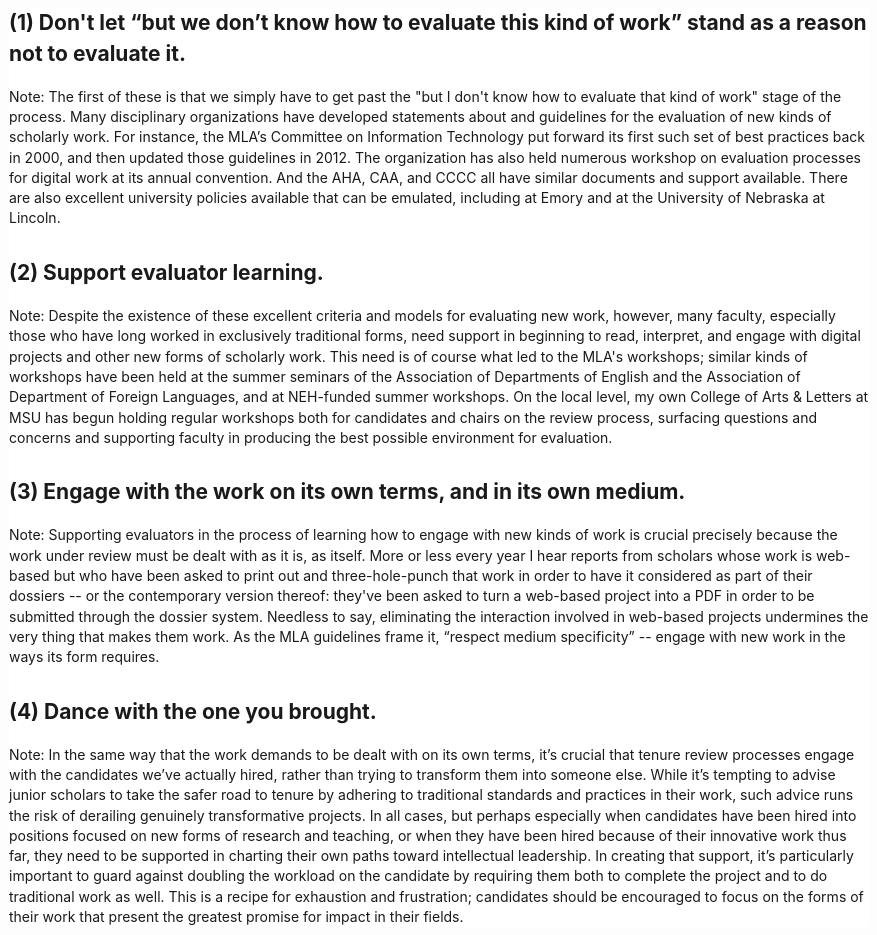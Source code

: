 
## (1) Don't let “but we don’t know how to evaluate this kind of work” stand as a reason not to evaluate it.

Note: The first of these is that we simply have to get past the "but I don't know how to evaluate that kind of work" stage of the process. Many disciplinary organizations have developed statements about and guidelines for the evaluation of new kinds of scholarly work. For instance, the MLA’s Committee on Information Technology put forward its first such set of best practices back in 2000, and then updated those guidelines in 2012. The organization has also held numerous workshop on evaluation processes for digital work at its annual convention. And the AHA, CAA, and CCCC all have similar documents and support available. There are also excellent university policies available that can be emulated, including at Emory and at the University of Nebraska at Lincoln. 


## (2) Support evaluator learning. 

Note: Despite the existence of these excellent criteria and models for evaluating new work, however, many faculty, especially those who have long worked in exclusively traditional forms, need support in beginning to read, interpret, and engage with digital projects and other new forms of scholarly work. This need is of course what led to the MLA's workshops; similar kinds of workshops have been held at the summer seminars of the Association of Departments of English and the Association of Department of Foreign Languages, and at NEH-funded summer workshops. On the local level, my own College of Arts & Letters at MSU has begun holding regular workshops both for candidates and chairs on the review process, surfacing questions and concerns and supporting faculty in producing the best possible environment for evaluation.


## (3) Engage with the work on its own terms, and in its own medium.

Note: Supporting evaluators in the process of learning how to engage with new kinds of work is crucial precisely because the work under review must be dealt with as it is, as itself. More or less every year I hear reports from scholars whose work is web-based but who have been asked to print out and three-hole-punch that work in order to have it considered as part of their dossiers -- or the contemporary version thereof: they've been asked to turn a web-based project into a PDF in order to be submitted through the dossier system. Needless to say, eliminating the interaction involved in web-based projects undermines the very thing that makes them work. As the MLA guidelines frame it, “respect medium specificity” -- engage with new work in the ways its form requires.


## (4) Dance with the one you brought.

Note: In the same way that the work demands to be dealt with on its own terms, it’s crucial that tenure review processes engage with the candidates we’ve actually hired, rather than trying to transform them into someone else. While it’s tempting to advise junior scholars to take the safer road to tenure by adhering to traditional standards and practices in their work, such advice runs the risk of derailing genuinely transformative projects. In all cases, but perhaps especially when candidates have been hired into positions focused on new forms of research and teaching, or when they have been hired because of their innovative work thus far, they need to be supported in charting their own paths toward intellectual leadership. In creating that support, it’s particularly important to guard against doubling the workload on the candidate by requiring them both to complete the project and to do traditional work as well. This is a recipe for exhaustion and frustration; candidates should be encouraged to focus on the forms of their work that present the greatest promise for impact in their fields.
